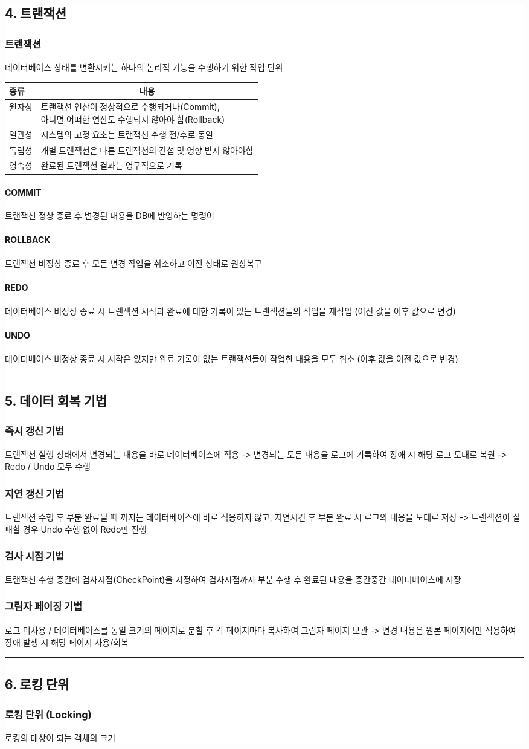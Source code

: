 ## 4. 트랜잭션

### 트랜잭션
데이터베이스 상태를 변환시키는 하나의 논리적 기능을 수행하기 위한 작업 단위

| 종류  | 내용                                                                |
| :-- | ----------------------------------------------------------------- |
| 원자성 | 트랜잭션 연산이 정상적으로 수행되거나(Commit),<br>아니면 어떠한 연산도 수행되지 않아야 함(Rollback) |
| 일관성 | 시스템의 고정 요소는 트랜잭션 수행 전/후로 동일                                       |
| 독립성 | 개별 트랜잭션은 다른 트랜잭션의 간섭 및 영향 받지 않아야함                                 |
| 영속성 | 완료된 트랜잭션 결과는 영구적으로 기록                                             |

#### COMMIT
트랜잭션 정상 종료 후 변경된 내용을 DB에 반영하는 명령어
#### ROLLBACK
트랜잭션 비정상 종료 후 모든 변경 작업을 취소하고 이전 상태로 원상복구
#### REDO
데이터베이스 비정상 종료 시 트랜잭션 시작과 완료에 대한 기록이 있는 트랜잭션들의 작업을 재작업 (이전 값을 이후 값으로 변경)
#### UNDO
데이터베이스 비정상 종료 시 시작은 있지만 완료 기록이 없는 트랜잭션들이 작업한 내용을 모두 취소 (이후 값을 이전 값으로 변경)


---
## 5. 데이터 회복 기법
### 즉시 갱신 기법
트랜잭션 실행 상태에서 변경되는 내용을 바로 데이터베이스에 적용
-> 변경되는 모든 내용을 로그에 기록하여 장애 시 해당 로그 토대로 복원
-> Redo / Undo 모두 수행
### 지연 갱신 기법
트랜잭션 수행 후 부분 완료될 때 까지는 데이터베이스에 바로 적용하지 않고, 지연시킨 후 부분 완료 시 로그의 내용을 토대로 저장
-> 트랜잭션이 실패할 경우 Undo 수행 없이 Redo만 진행
### 검사 시점 기법
트랜잭션 수행 중간에 검사시점(CheckPoint)을 지정하여 검사시점까지 부분 수행 후 완료된 내용을 중간중간 데이터베이스에 저장
### 그림자 페이징 기법
로그 미사용 / 데이터베이스를 동일 크기의 페이지로 분할 후 각 페이지마다 복사하여 그림자 페이지 보관
-> 변경 내용은 원본 페이지에만 적용하여 장애 발생 시 해당 페이지 사용/회복


---
## 6. 로킹 단위

### 로킹 단위 (Locking)
로킹의 대상이 되는 객체의 크기

